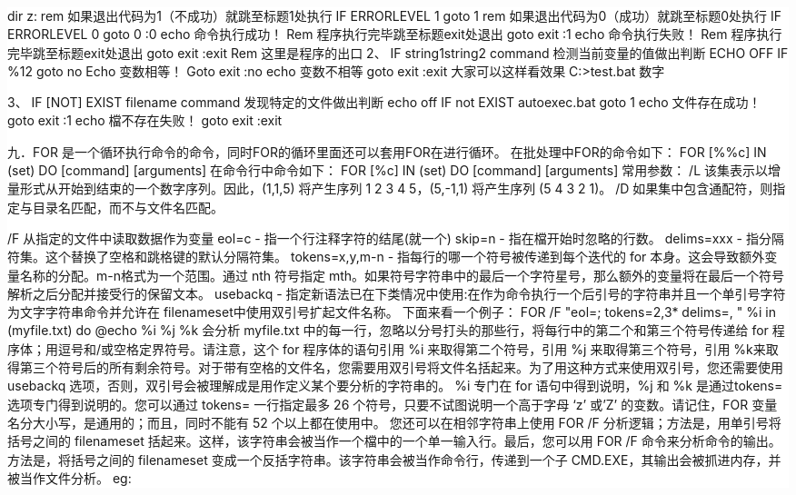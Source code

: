 dir z:
rem 如果退出代码为1（不成功）就跳至标题1处执行
IF ERRORLEVEL 1 goto 1
rem 如果退出代码为0（成功）就跳至标题0处执行
IF ERRORLEVEL 0 goto 0
:0
echo 命令执行成功！
Rem 程序执行完毕跳至标题exit处退出
goto exit
:1
echo 命令执行失败！
Rem 程序执行完毕跳至标题exit处退出
goto exit
:exit
Rem 这里是程序的出口
2、 IF string1string2 command
检测当前变量的值做出判断
ECHO OFF
IF %12 goto no
Echo 变数相等！
Goto exit
:no
echo 变数不相等
goto exit
:exit
大家可以这样看效果 C:>test.bat 数字

3、 IF [NOT] EXIST filename command
发现特定的文件做出判断
echo off
IF not EXIST autoexec.bat goto 1
echo 文件存在成功！
goto exit
:1
echo 檔不存在失败！
goto exit
:exit

九．FOR
是一个循环执行命令的命令，同时FOR的循环里面还可以套用FOR在进行循环。
在批处理中FOR的命令如下：
FOR [%%c] IN (set) DO [command] [arguments]
在命令行中命令如下：
FOR [%c] IN (set) DO [command] [arguments]
常用参数：
/L 该集表示以增量形式从开始到结束的一个数字序列。因此，(1,1,5) 将产生序列 1 2 3 4 5，(5,-1,1) 将产生序列 (5 4 3 2 1)。
/D 如果集中包含通配符，则指定与目录名匹配，而不与文件名匹配。

/F 从指定的文件中读取数据作为变量
eol=c - 指一个行注释字符的结尾(就一个)
skip=n - 指在檔开始时忽略的行数。
delims=xxx - 指分隔符集。这个替换了空格和跳格键的默认分隔符集。
tokens=x,y,m-n - 指每行的哪一个符号被传递到每个迭代的 for 本身。这会导致额外变量名称的分配。m-n格式为一个范围。通过 nth 符号指定 mth。如果符号字符串中的最后一个字符星号，那么额外的变量将在最后一个符号解析之后分配并接受行的保留文本。
usebackq - 指定新语法已在下类情况中使用:在作为命令执行一个后引号的字符串并且一个单引号字符为文字字符串命令并允许在 filenameset中使用双引号扩起文件名称。
下面来看一个例子：
FOR /F "eol=; tokens=2,3* delims=, " %i in (myfile.txt) do @echo %i %j %k
会分析 myfile.txt 中的每一行，忽略以分号打头的那些行，将每行中的第二个和第三个符号传递给 for 程序体；用逗号和/或空格定界符号。请注意，这个 for 程序体的语句引用 %i 来取得第二个符号，引用 %j 来取得第三个符号，引用 %k来取得第三个符号后的所有剩余符号。对于带有空格的文件名，您需要用双引号将文件名括起来。为了用这种方式来使用双引号，您还需要使用 usebackq 选项，否则，双引号会被理解成是用作定义某个要分析的字符串的。
%i 专门在 for 语句中得到说明，%j 和 %k 是通过tokens= 选项专门得到说明的。您可以通过 tokens= 一行指定最多 26 个符号，只要不试图说明一个高于字母 ‘z’ 或’Z’ 的变数。请记住，FOR 变量名分大小写，是通用的；而且，同时不能有 52 个以上都在使用中。
您还可以在相邻字符串上使用 FOR /F 分析逻辑；方法是，用单引号将括号之间的 filenameset 括起来。这样，该字符串会被当作一个檔中的一个单一输入行。最后，您可以用 FOR /F 命令来分析命令的输出。方法是，将括号之间的 filenameset 变成一个反括字符串。该字符串会被当作命令行，传递到一个子 CMD.EXE，其输出会被抓进内存，并被当作文件分析。
eg: